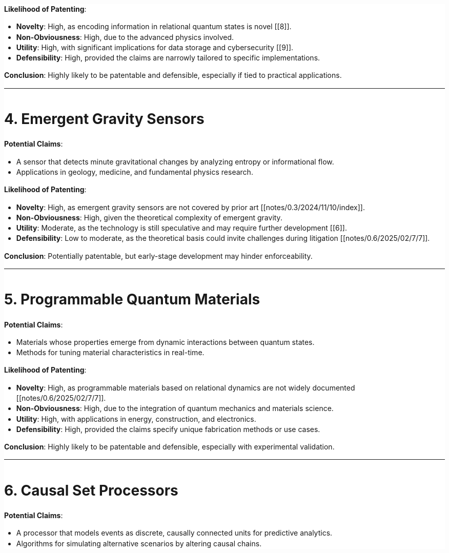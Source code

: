 **Likelihood of Patenting**:
- **Novelty**: High, as encoding information in relational quantum states is novel [[8]].
- **Non-Obviousness**: High, due to the advanced physics involved.
- **Utility**: High, with significant implications for data storage and cybersecurity [[9]].
- **Defensibility**: High, provided the claims are narrowly tailored to specific implementations.

**Conclusion**: Highly likely to be patentable and defensible, especially if tied to practical applications.

---

# 4. **Emergent Gravity Sensors**

**Potential Claims**:
- A sensor that detects minute gravitational changes by analyzing entropy or informational flow.
- Applications in geology, medicine, and fundamental physics research.

**Likelihood of Patenting**:
- **Novelty**: High, as emergent gravity sensors are not covered by prior art [[notes/0.3/2024/11/10/index]].
- **Non-Obviousness**: High, given the theoretical complexity of emergent gravity.
- **Utility**: Moderate, as the technology is still speculative and may require further development [[6]].
- **Defensibility**: Low to moderate, as the theoretical basis could invite challenges during litigation [[notes/0.6/2025/02/7/7]].

**Conclusion**: Potentially patentable, but early-stage development may hinder enforceability.

---

# 5. **Programmable Quantum Materials**

**Potential Claims**:
- Materials whose properties emerge from dynamic interactions between quantum states.
- Methods for tuning material characteristics in real-time.

**Likelihood of Patenting**:
- **Novelty**: High, as programmable materials based on relational dynamics are not widely documented [[notes/0.6/2025/02/7/7]].
- **Non-Obviousness**: High, due to the integration of quantum mechanics and materials science.
- **Utility**: High, with applications in energy, construction, and electronics.
- **Defensibility**: High, provided the claims specify unique fabrication methods or use cases.

**Conclusion**: Highly likely to be patentable and defensible, especially with experimental validation.

---

# 6. **Causal Set Processors**

**Potential Claims**:
- A processor that models events as discrete, causally connected units for predictive analytics.
- Algorithms for simulating alternative scenarios by altering causal chains.
